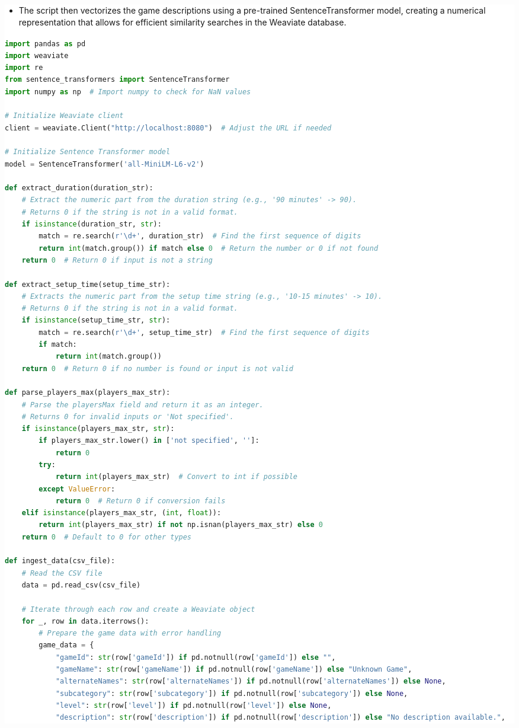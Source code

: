 - The script then vectorizes the game descriptions using a pre-trained SentenceTransformer model, creating a numerical representation that allows for efficient similarity searches in the Weaviate database.

```python
import pandas as pd
import weaviate
import re
from sentence_transformers import SentenceTransformer
import numpy as np  # Import numpy to check for NaN values

# Initialize Weaviate client
client = weaviate.Client("http://localhost:8080")  # Adjust the URL if needed

# Initialize Sentence Transformer model
model = SentenceTransformer('all-MiniLM-L6-v2')

def extract_duration(duration_str):
    # Extract the numeric part from the duration string (e.g., '90 minutes' -> 90).
    # Returns 0 if the string is not in a valid format.
    if isinstance(duration_str, str):
        match = re.search(r'\d+', duration_str)  # Find the first sequence of digits
        return int(match.group()) if match else 0  # Return the number or 0 if not found
    return 0  # Return 0 if input is not a string

def extract_setup_time(setup_time_str):
    # Extracts the numeric part from the setup time string (e.g., '10-15 minutes' -> 10).
    # Returns 0 if the string is not in a valid format.
    if isinstance(setup_time_str, str):
        match = re.search(r'\d+', setup_time_str)  # Find the first sequence of digits
        if match:
            return int(match.group())
    return 0  # Return 0 if no number is found or input is not valid

def parse_players_max(players_max_str):
    # Parse the playersMax field and return it as an integer.
    # Returns 0 for invalid inputs or 'Not specified'.
    if isinstance(players_max_str, str):
        if players_max_str.lower() in ['not specified', '']:
            return 0
        try:
            return int(players_max_str)  # Convert to int if possible
        except ValueError:
            return 0  # Return 0 if conversion fails
    elif isinstance(players_max_str, (int, float)):
        return int(players_max_str) if not np.isnan(players_max_str) else 0
    return 0  # Default to 0 for other types

def ingest_data(csv_file):
    # Read the CSV file
    data = pd.read_csv(csv_file)

    # Iterate through each row and create a Weaviate object
    for _, row in data.iterrows():
        # Prepare the game data with error handling
        game_data = {
            "gameId": str(row['gameId']) if pd.notnull(row['gameId']) else "",
            "gameName": str(row['gameName']) if pd.notnull(row['gameName']) else "Unknown Game",
            "alternateNames": str(row['alternateNames']) if pd.notnull(row['alternateNames']) else None,
            "subcategory": str(row['subcategory']) if pd.notnull(row['subcategory']) else None,
            "level": str(row['level']) if pd.notnull(row['level']) else None,
            "description": str(row['description']) if pd.notnull(row['description']) else "No description available.",
```